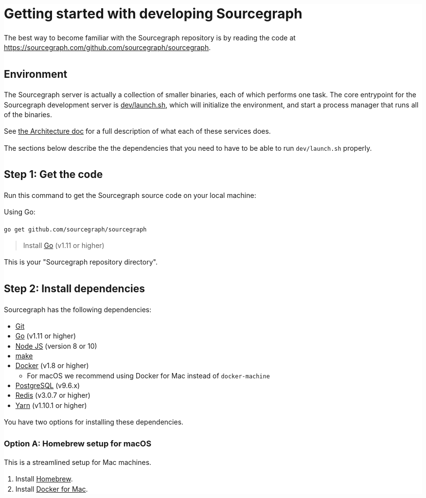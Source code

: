 # Getting started with developing Sourcegraph

The best way to become familiar with the Sourcegraph repository is by
reading the code at https://sourcegraph.com/github.com/sourcegraph/sourcegraph.

## Environment

The Sourcegraph server is actually a collection of smaller binaries, each of
which performs one task. The core entrypoint for the Sourcegraph development
server is [dev/launch.sh](https://github.com/sourcegraph/sourcegraph/blob/master/dev/launch.sh), which will initialize the environment, and start a
process manager that runs all of the binaries.

See [the Architecture doc](architecture.md) for a full description of what each
of these services does.

The sections below describe the the dependencies that you need to have to be able to run `dev/launch.sh` properly.

## Step 1: Get the code

Run this command to get the Sourcegraph source code on your local machine:

Using Go:

```
go get github.com/sourcegraph/sourcegraph
```

> Install [Go](https://golang.org/doc/install) (v1.11 or higher)

This is your "Sourcegraph repository directory".

## Step 2: Install dependencies

Sourcegraph has the following dependencies:

- [Git](https://git-scm.com/book/en/v2/Getting-Started-Installing-Git)
- [Go](https://golang.org/doc/install) (v1.11 or higher)
- [Node JS](https://nodejs.org/en/download/) (version 8 or 10)
- [make](https://www.gnu.org/software/make/)
- [Docker](https://docs.docker.com/engine/installation/) (v1.8 or higher)
  - For macOS we recommend using Docker for Mac instead of `docker-machine`
- [PostgreSQL](https://wiki.postgresql.org/wiki/Detailed_installation_guides) (v9.6.x)
- [Redis](http://redis.io/) (v3.0.7 or higher)
- [Yarn](https://yarnpkg.com) (v1.10.1 or higher)

You have two options for installing these dependencies.

### Option A: Homebrew setup for macOS

This is a streamlined setup for Mac machines.

1.  Install [Homebrew](https://brew.sh).
2.  Install [Docker for Mac](https://docs.docker.com/docker-for-mac/).
